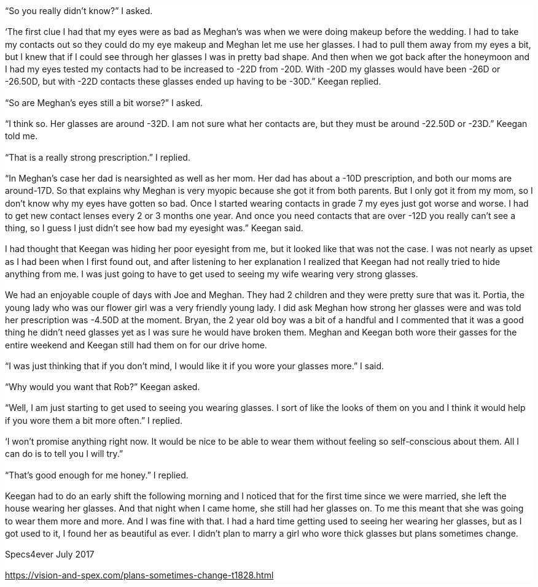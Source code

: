 “So you really didn’t know?” I asked.

‘The first clue I had that my eyes were as bad as Meghan’s was when we were doing makeup before the wedding. I had to take my contacts out so they could do my eye makeup and Meghan let me use her glasses. I had to pull them away from my eyes a bit, but I knew that if I could see through her glasses I was in pretty bad shape. And then when we got back after the honeymoon and I had my eyes tested my contacts had to be increased to -22D from -20D. With -20D my glasses would have been -26D or -26.50D, but with -22D contacts these glasses ended up having to be -30D.” Keegan replied.

“So are Meghan’s eyes still a bit worse?” I asked.

“I think so. Her glasses are around -32D. I am not sure what her contacts are, but they must be around -22.50D or -23D.” Keegan told me.

“That is a really strong prescription.” I replied.

“In Meghan’s case her dad is nearsighted as well as her mom. Her dad has about a -10D prescription, and both our moms are around-17D. So that explains why Meghan is very myopic because she got it from both parents. But I only got it from my mom, so I don’t know why my eyes have gotten so bad. Once I started wearing contacts in grade 7 my eyes just got worse and worse. I had to get new contact lenses every 2 or 3 months one year. And once you need contacts that are over -12D you really can’t see a thing, so I guess I just didn’t see how bad my eyesight was.” Keegan said.

I had thought that Keegan was hiding her poor eyesight from me, but it looked like that was not the case. I was not nearly as upset as I had been when I first found out, and after listening to her explanation I realized that Keegan had not really tried to hide anything from me. I was just going to have to get used to seeing my wife wearing very strong glasses.

We had an enjoyable couple of days with Joe and Meghan. They had 2 children and they were pretty sure that was it. Portia, the young lady who was our flower girl was a very friendly young lady. I did ask Meghan how strong her glasses were and was told her prescription was -4.50D at the moment. Bryan, the 2 year old boy was a bit of a handful and I commented that it was a good thing he didn’t need glasses yet as I was sure he would have broken them. Meghan and Keegan both wore their gasses for the entire weekend and Keegan still had them on for our drive home.

“I was just thinking that if you don’t mind, I would like it if you wore your glasses more.” I said.

“Why would you want that Rob?” Keegan asked.

“Well, I am just starting to get used to seeing you wearing glasses. I sort of like the looks of them on you and I think it would help if you wore them a bit more often.” I replied.

‘I won’t promise anything right now. It would be nice to be able to wear them without feeling so self-conscious about them. All I can do is to tell you I will try.”

“That’s good enough for me honey.” I replied.

Keegan had to do an early shift the following morning and I noticed that for the first time since we were married, she left the house wearing her glasses. And that night when I came home, she still had her glasses on. To me this meant that she was going to wear them more and more. And I was fine with that. I had a hard time getting used to seeing her wearing her glasses, but as I got used to it, I found her as beautiful as ever. I didn’t plan to marry a girl who wore thick glasses but plans sometimes change.

Specs4ever
July 2017

https://vision-and-spex.com/plans-sometimes-change-t1828.html